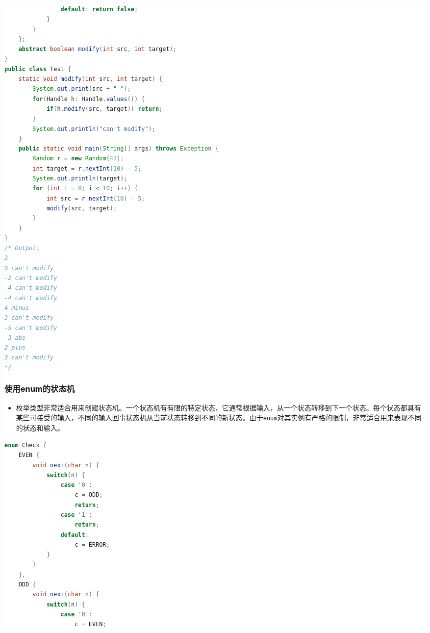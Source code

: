 ```java
                default: return false;
            }
        }
    };
    abstract boolean modify(int src, int target);
} 
public class Test {
    static void modify(int src, int target) {
        System.out.print(src + " ");
        for(Handle h: Handle.values()) {
            if(h.modify(src, target)) return;
        }
        System.out.println("can't modify");
    }
    public static void main(String[] args) throws Exception {
        Random r = new Random(47);
        int target = r.nextInt(10) - 5;
        System.out.println(target);
        for (int i = 0; i < 10; i++) {
            int src = r.nextInt(10) - 5;
            modify(src, target);
        }
    }
}
/* Output:
3
0 can't modify
-2 can't modify
-4 can't modify
-4 can't modify
4 minus
3 can't modify
-5 can't modify
-3 abs
2 plus
3 can't modify
*/
```

### 使用enum的状态机

- 枚举类型非常适合用来创建状态机。一个状态机有有限的特定状态，它通常根据输入，从一个状态转移到下一个状态。每个状态都具有某些可接受的输入，不同的输入回事状态机从当前状态转移到不同的新状态。由于`enum`对其实例有严格的限制，非常适合用来表现不同的状态和输入。

```java
enum Check {
    EVEN {
        void next(char n) {
            switch(n) {
                case '0':
                    c = ODD;
                    return;
                case '1':
                    return;
                default:
                    c = ERROR;
            }
        }
    },
    ODD {
        void next(char n) {
            switch(n) {
                case '0':
                    c = EVEN;
```